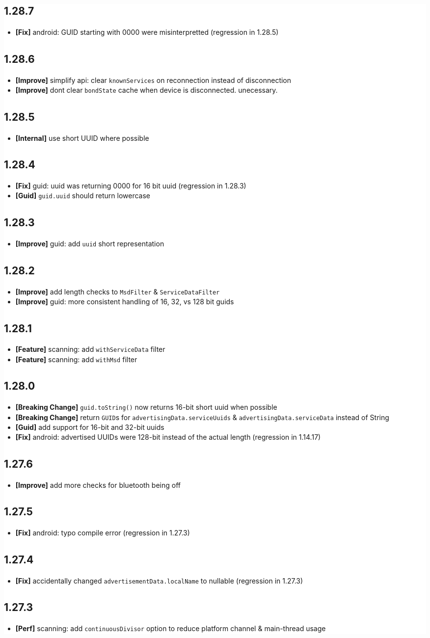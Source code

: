 ## 1.28.7
* **[Fix]** android: GUID starting with 0000 were misinterpretted (regression in 1.28.5)

## 1.28.6
* **[Improve]** simplify api: clear `knownServices` on reconnection instead of disconnection
* **[Improve]** dont clear `bondState` cache when device is disconnected. unecessary.

## 1.28.5
* **[Internal]** use short UUID where possible

## 1.28.4
* **[Fix]** guid: uuid was returning 0000 for 16 bit uuid (regression in 1.28.3)
* **[Guid]** `guid.uuid` should return lowercase

## 1.28.3
* **[Improve]** guid: add `uuid` short representation

## 1.28.2
* **[Improve]** add length checks to `MsdFilter` & `ServiceDataFilter`
* **[Improve]** guid: more consistent handling of 16, 32, vs 128 bit guids

## 1.28.1
* **[Feature]** scanning: add `withServiceData` filter
* **[Feature]** scanning: add `withMsd` filter

## 1.28.0
* **[Breaking Change]** `guid.toString()` now returns 16-bit short uuid when possible
* **[Breaking Change]** return `GUID`s for `advertisingData.serviceUuids` & `advertisingData.serviceData` instead of String
* **[Guid]** add support for 16-bit and 32-bit uuids
* **[Fix]** android: advertised UUIDs were 128-bit instead of the actual length (regression in 1.14.17)

## 1.27.6
* **[Improve]** add more checks for bluetooth being off

## 1.27.5
* **[Fix]** android: typo compile error (regression in 1.27.3)

## 1.27.4
* **[Fix]** accidentally changed `advertisementData.localName` to nullable (regression in 1.27.3)

## 1.27.3
* **[Perf]** scanning: add `continuousDivisor` option to reduce platform channel & main-thread usage
